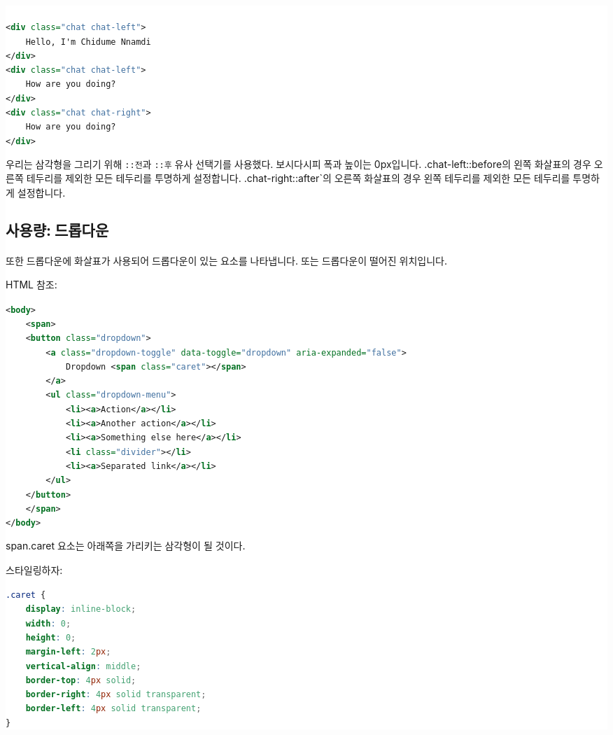 ```xml

<div class="chat chat-left">
    Hello, I'm Chidume Nnamdi
</div>
<div class="chat chat-left">
    How are you doing?
</div>
<div class="chat chat-right">
    How are you doing?
</div>
```

우리는 삼각형을 그리기 위해 `::전`과 `::후` 유사 선택기를 사용했다. 보시다시피 폭과 높이는 0px입니다. .chat-left::before의 왼쪽 화살표의 경우 오른쪽 테두리를 제외한 모든 테두리를 투명하게 설정합니다. .chat-right::after`의 오른쪽 화살표의 경우 왼쪽 테두리를 제외한 모든 테두리를 투명하게 설정합니다.

## 사용량: 드롭다운

또한 드롭다운에 화살표가 사용되어 드롭다운이 있는 요소를 나타냅니다. 또는 드롭다운이 떨어진 위치입니다.

HTML 참조:

```xml
<body>
    <span>
    <button class="dropdown">
        <a class="dropdown-toggle" data-toggle="dropdown" aria-expanded="false">
            Dropdown <span class="caret"></span>
        </a>
        <ul class="dropdown-menu">
            <li><a>Action</a></li>
            <li><a>Another action</a></li>
            <li><a>Something else here</a></li>
            <li class="divider"></li>
            <li><a>Separated link</a></li>
        </ul>
    </button>
    </span>
</body>
```

span.caret 요소는 아래쪽을 가리키는 삼각형이 될 것이다.

스타일링하자:

```css
.caret {
    display: inline-block;
    width: 0;
    height: 0;
    margin-left: 2px;
    vertical-align: middle;
    border-top: 4px solid;
    border-right: 4px solid transparent;
    border-left: 4px solid transparent;            
}
```
